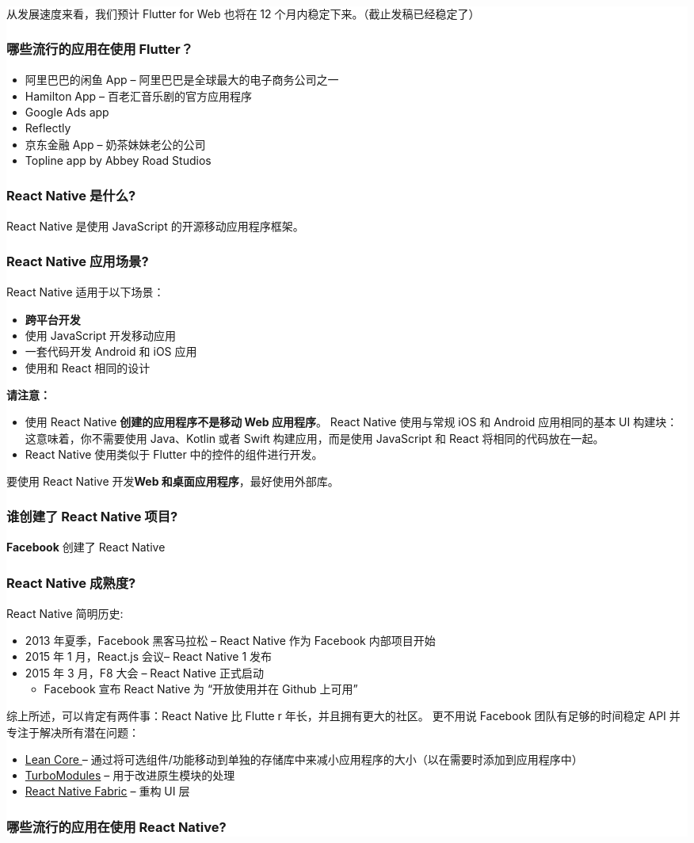 从发展速度来看，我们预计 Flutter for Web 也将在 12 个月内稳定下来。（截止发稿已经稳定了）

### 哪些流行的应用在使用 Flutter？

- 阿里巴巴的闲鱼 App – 阿里巴巴是全球最大的电子商务公司之一
- Hamilton App – 百老汇音乐剧的官方应用程序
- Google Ads app
- Reflectly
- 京东金融 App – 奶茶妹妹老公的公司
- Topline app by Abbey Road Studios

### React Native 是什么?

React Native 是使用 JavaScript 的开源移动应用程序框架。

### React Native 应用场景?

React Native 适用于以下场景：

- **跨平台开发**
- 使用 JavaScript 开发移动应用
- 一套代码开发 Android 和 iOS 应用
- 使用和 React 相同的设计

**请注意：**

- 使用 React Native **创建的应用程序不是移动 Web 应用程序**。 React Native 使用与常规 iOS 和 Android 应用相同的基本 UI 构建块：这意味着，你不需要使用 Java、Kotlin 或者 Swift 构建应用，而是使用 JavaScript 和 React 将相同的代码放在一起。
- React Native 使用类似于 Flutter 中的控件的组件进行开发。

要使用 React Native 开发**Web 和桌面应用程序**，最好使用外部库。

### 谁创建了 React Native 项目?

**Facebook** 创建了 React Native

### React Native 成熟度?

React Native 简明历史:

- 2013 年夏季，Facebook 黑客马拉松 – React Native 作为 Facebook 内部项目开始
- 2015 年 1 月，React.js 会议– React Native 1 发布
- 2015 年 3 月，F8 大会 – React Native 正式启动
  - Facebook 宣布 React Native 为 “开放使用并在 Github 上可用”

综上所述，可以肯定有两件事：React Native 比 Flutte r 年长，并且拥有更大的社区。 更不用说 Facebook 团队有足够的时间稳定 API 并专注于解决所有潜在问题：

- [Lean Core ](https://github.com/react-native-community/discussions-and-proposals/issues/6)– 通过将可选组件/功能移动到单独的存储库中来减小应用程序的大小（以在需要时添加到应用程序中）
- [TurboModules](https://github.com/react-native-community/discussions-and-proposals/issues/40) – 用于改进原生模块的处理
- [React Native Fabric](https://github.com/react-native-community/discussions-and-proposals/issues/4) – 重构 UI 层

### 哪些流行的应用在使用 React Native?
